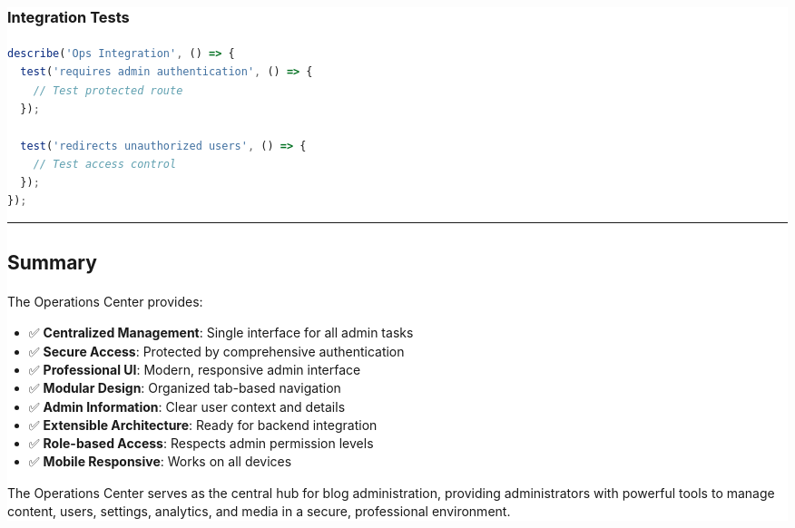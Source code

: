 ### Integration Tests

```javascript
describe('Ops Integration', () => {
  test('requires admin authentication', () => {
    // Test protected route
  });
  
  test('redirects unauthorized users', () => {
    // Test access control
  });
});
```

---

## Summary

The Operations Center provides:

- ✅ **Centralized Management**: Single interface for all admin tasks
- ✅ **Secure Access**: Protected by comprehensive authentication
- ✅ **Professional UI**: Modern, responsive admin interface
- ✅ **Modular Design**: Organized tab-based navigation
- ✅ **Admin Information**: Clear user context and details
- ✅ **Extensible Architecture**: Ready for backend integration
- ✅ **Role-based Access**: Respects admin permission levels
- ✅ **Mobile Responsive**: Works on all devices

The Operations Center serves as the central hub for blog administration, providing administrators with powerful tools to manage content, users, settings, analytics, and media in a secure, professional environment.
